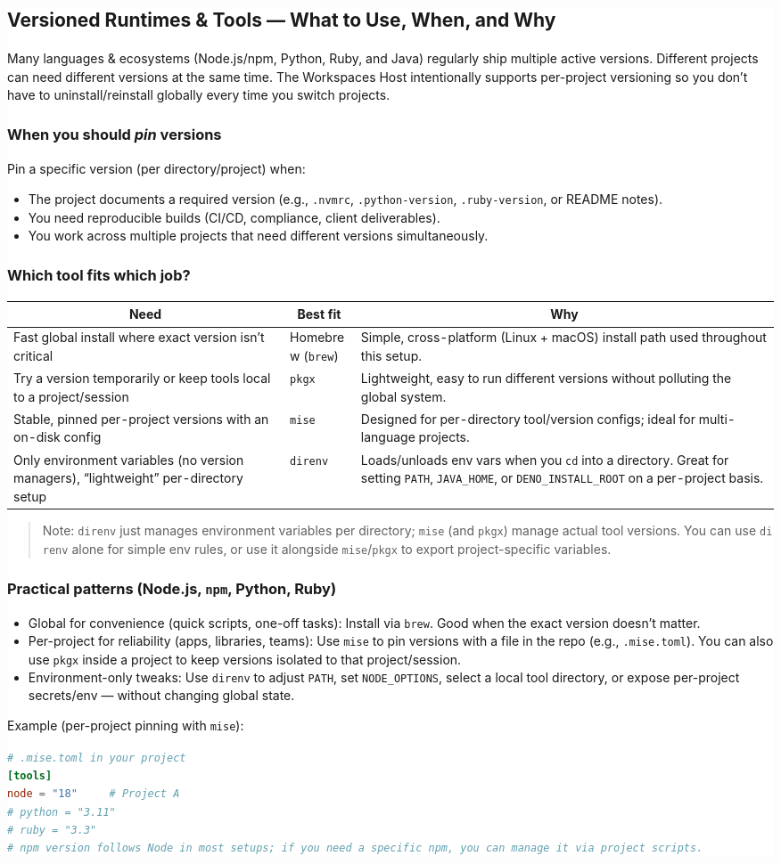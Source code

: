 ## Versioned Runtimes & Tools — What to Use, When, and Why

Many languages & ecosystems (Node.js/npm, Python, Ruby, and Java) regularly ship
multiple active versions. Different projects can need different versions at the
same time. The Workspaces Host intentionally supports per-project versioning so
you don’t have to uninstall/reinstall globally every time you switch projects.

### When you should _pin_ versions

Pin a specific version (per directory/project) when:

- The project documents a required version (e.g., `.nvmrc`, `.python-version`,
  `.ruby-version`, or README notes).
- You need reproducible builds (CI/CD, compliance, client deliverables).
- You work across multiple projects that need different versions simultaneously.

### Which tool fits which job?

| Need                                                                                | Best fit          | Why                                                                                                                                          |
| ----------------------------------------------------------------------------------- | ----------------- | -------------------------------------------------------------------------------------------------------------------------------------------- |
| Fast global install where exact version isn’t critical                              | Homebrew (`brew`) | Simple, cross-platform (Linux + macOS) install path used throughout this setup.                                                              |
| Try a version temporarily or keep tools local to a project/session                  | `pkgx`            | Lightweight, easy to run different versions without polluting the global system.                                                             |
| Stable, pinned per-project versions with an on-disk config                          | `mise`            | Designed for per-directory tool/version configs; ideal for multi-language projects.                                                          |
| Only environment variables (no version managers), “lightweight” per-directory setup | `direnv`          | Loads/unloads env vars when you `cd` into a directory. Great for setting `PATH`, `JAVA_HOME`, or `DENO_INSTALL_ROOT` on a per-project basis. |

> Note: `direnv` just manages environment variables per directory; `mise` (and
> `pkgx`) manage actual tool versions. You can use `direnv` alone for simple env
> rules, or use it alongside `mise`/`pkgx` to export project-specific variables.

### Practical patterns (Node.js, `npm`, Python, Ruby)

- Global for convenience (quick scripts, one-off tasks): Install via `brew`.
  Good when the exact version doesn’t matter.
- Per-project for reliability (apps, libraries, teams): Use `mise` to pin
  versions with a file in the repo (e.g., `.mise.toml`). You can also use `pkgx`
  inside a project to keep versions isolated to that project/session.
- Environment-only tweaks: Use `direnv` to adjust `PATH`, set `NODE_OPTIONS`,
  select a local tool directory, or expose per-project secrets/env — without
  changing global state.

Example (per-project pinning with `mise`):

```toml
# .mise.toml in your project
[tools]
node = "18"     # Project A
# python = "3.11"
# ruby = "3.3"
# npm version follows Node in most setups; if you need a specific npm, you can manage it via project scripts.
```
